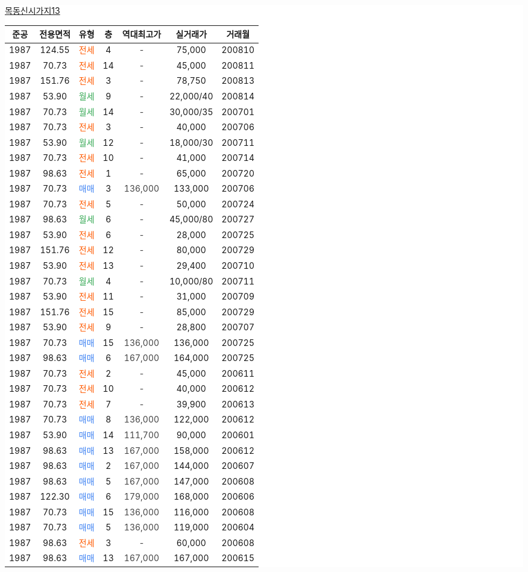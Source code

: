 
[목동신시가지13](https://search.naver.com/search.naver?query=%EC%84%9C%EC%9A%B8%ED%8A%B9%EB%B3%84%EC%8B%9C+%EC%96%91%EC%B2%9C%EA%B5%AC+%EC%8B%A0%EC%A0%95%EB%8F%99+%EB%AA%A9%EB%8F%99%EC%8B%A0%EC%8B%9C%EA%B0%80%EC%A7%8013)

|준공|전용면적|유형|층|역대최고가|실거래가|거래월|
|:---:|:---:|:---:|:---:|:---:|:---:|:---:|
|1987|124.55|<span style="color:#ff5a00">전세</span>|4|<span style="color:#444444">-</span>|75,000|200810|
|1987|70.73|<span style="color:#ff5a00">전세</span>|14|<span style="color:#444444">-</span>|45,000|200811|
|1987|151.76|<span style="color:#ff5a00">전세</span>|3|<span style="color:#444444">-</span>|78,750|200813|
|1987|53.90|<span style="color:#34a853">월세</span>|9|<span style="color:#444444">-</span>|22,000/40|200814|
|1987|70.73|<span style="color:#34a853">월세</span>|14|<span style="color:#444444">-</span>|30,000/35|200701|
|1987|70.73|<span style="color:#ff5a00">전세</span>|3|<span style="color:#444444">-</span>|40,000|200706|
|1987|53.90|<span style="color:#34a853">월세</span>|12|<span style="color:#444444">-</span>|18,000/30|200711|
|1987|70.73|<span style="color:#ff5a00">전세</span>|10|<span style="color:#444444">-</span>|41,000|200714|
|1987|98.63|<span style="color:#ff5a00">전세</span>|1|<span style="color:#444444">-</span>|65,000|200720|
|1987|70.73|<span style="color:#4285f3">매매</span>|3|<span style="color:#444444">136,000</span>|133,000|200706|
|1987|70.73|<span style="color:#ff5a00">전세</span>|5|<span style="color:#444444">-</span>|50,000|200724|
|1987|98.63|<span style="color:#34a853">월세</span>|6|<span style="color:#444444">-</span>|45,000/80|200727|
|1987|53.90|<span style="color:#ff5a00">전세</span>|6|<span style="color:#444444">-</span>|28,000|200725|
|1987|151.76|<span style="color:#ff5a00">전세</span>|12|<span style="color:#444444">-</span>|80,000|200729|
|1987|53.90|<span style="color:#ff5a00">전세</span>|13|<span style="color:#444444">-</span>|29,400|200710|
|1987|70.73|<span style="color:#34a853">월세</span>|4|<span style="color:#444444">-</span>|10,000/80|200711|
|1987|53.90|<span style="color:#ff5a00">전세</span>|11|<span style="color:#444444">-</span>|31,000|200709|
|1987|151.76|<span style="color:#ff5a00">전세</span>|15|<span style="color:#444444">-</span>|85,000|200729|
|1987|53.90|<span style="color:#ff5a00">전세</span>|9|<span style="color:#444444">-</span>|28,800|200707|
|1987|70.73|<span style="color:#4285f3">매매</span>|15|<span style="color:#444444">136,000</span>|136,000|200725|
|1987|98.63|<span style="color:#4285f3">매매</span>|6|<span style="color:#444444">167,000</span>|164,000|200725|
|1987|70.73|<span style="color:#ff5a00">전세</span>|2|<span style="color:#444444">-</span>|45,000|200611|
|1987|70.73|<span style="color:#ff5a00">전세</span>|10|<span style="color:#444444">-</span>|40,000|200612|
|1987|70.73|<span style="color:#ff5a00">전세</span>|7|<span style="color:#444444">-</span>|39,900|200613|
|1987|70.73|<span style="color:#4285f3">매매</span>|8|<span style="color:#444444">136,000</span>|122,000|200612|
|1987|53.90|<span style="color:#4285f3">매매</span>|14|<span style="color:#444444">111,700</span>|90,000|200601|
|1987|98.63|<span style="color:#4285f3">매매</span>|13|<span style="color:#444444">167,000</span>|158,000|200612|
|1987|98.63|<span style="color:#4285f3">매매</span>|2|<span style="color:#444444">167,000</span>|144,000|200607|
|1987|98.63|<span style="color:#4285f3">매매</span>|5|<span style="color:#444444">167,000</span>|147,000|200608|
|1987|122.30|<span style="color:#4285f3">매매</span>|6|<span style="color:#444444">179,000</span>|168,000|200606|
|1987|70.73|<span style="color:#4285f3">매매</span>|15|<span style="color:#444444">136,000</span>|116,000|200608|
|1987|70.73|<span style="color:#4285f3">매매</span>|5|<span style="color:#444444">136,000</span>|119,000|200604|
|1987|98.63|<span style="color:#ff5a00">전세</span>|3|<span style="color:#444444">-</span>|60,000|200608|
|1987|98.63|<span style="color:#4285f3">매매</span>|13|<span style="color:#444444">167,000</span>|167,000|200615|